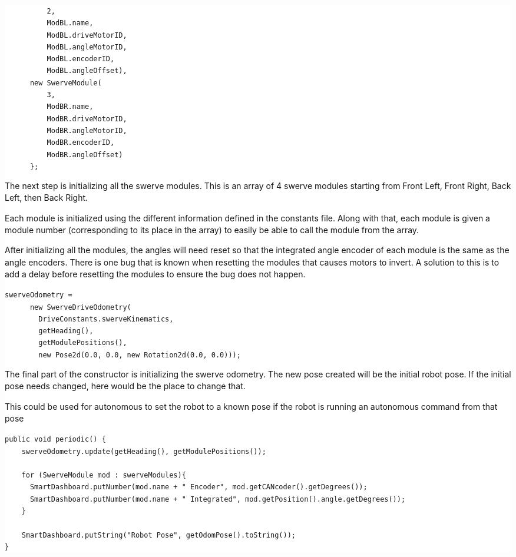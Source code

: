 ```
          2,
          ModBL.name,
          ModBL.driveMotorID,
          ModBL.angleMotorID,
          ModBL.encoderID,
          ModBL.angleOffset),
      new SwerveModule(
          3,
          ModBR.name,
          ModBR.driveMotorID,
          ModBR.angleMotorID,
          ModBR.encoderID,
          ModBR.angleOffset)
      };
```

The next step is initializing all the swerve modules. This is an array of 4 swerve modules starting from Front Left, Front Right, Back Left, then Back Right. 

Each module is initialized using the different information defined in the constants file. Along with that, each module is given a module number (corresponding to its place in the array) to easily be able to call the module from the array.

After initializing all the modules, the angles will need reset so that the integrated angle encoder of each module is the same as the angle encoders. There is one bug that is known when resetting the modules that causes motors to invert. A solution to this is to add a delay before resetting the modules to ensure the bug does not happen.

```
swerveOdometry = 
      new SwerveDriveOdometry(
        DriveConstants.swerveKinematics, 
        getHeading(), 
        getModulePositions(),
        new Pose2d(0.0, 0.0, new Rotation2d(0.0, 0.0)));
```

The final part of the constructor is initializing the swerve odometry. The new pose created will be the initial robot pose. If the initial pose needs changed, here would be the place to change that. 

This could be used for autonomous to set the robot to a known pose if the robot is running an autonomous command from that pose

```
public void periodic() {
    swerveOdometry.update(getHeading(), getModulePositions());

    for (SwerveModule mod : swerveModules){
      SmartDashboard.putNumber(mod.name + " Encoder", mod.getCANcoder().getDegrees());
      SmartDashboard.putNumber(mod.name + " Integrated", mod.getPosition().angle.getDegrees());
    }

    SmartDashboard.putString("Robot Pose", getOdomPose().toString());
}
```
